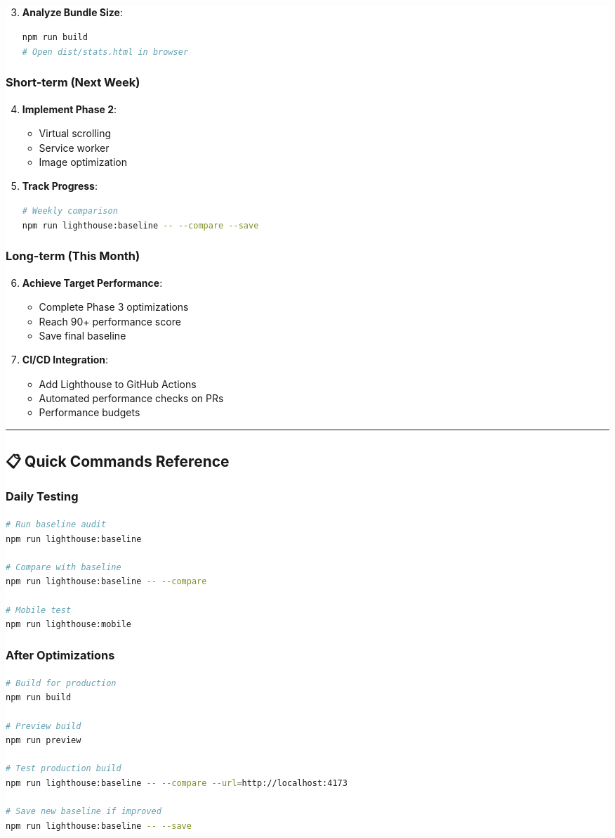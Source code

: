 3. **Analyze Bundle Size**:

   ```bash
   npm run build
   # Open dist/stats.html in browser
   ```

### Short-term (Next Week)

4. **Implement Phase 2**:
   - Virtual scrolling
   - Service worker
   - Image optimization

5. **Track Progress**:

   ```bash
   # Weekly comparison
   npm run lighthouse:baseline -- --compare --save
   ```

### Long-term (This Month)

6. **Achieve Target Performance**:
   - Complete Phase 3 optimizations
   - Reach 90+ performance score
   - Save final baseline

7. **CI/CD Integration**:
   - Add Lighthouse to GitHub Actions
   - Automated performance checks on PRs
   - Performance budgets

---

## 📋 Quick Commands Reference

### Daily Testing

```bash
# Run baseline audit
npm run lighthouse:baseline

# Compare with baseline
npm run lighthouse:baseline -- --compare

# Mobile test
npm run lighthouse:mobile
```

### After Optimizations

```bash
# Build for production
npm run build

# Preview build
npm run preview

# Test production build
npm run lighthouse:baseline -- --compare --url=http://localhost:4173

# Save new baseline if improved
npm run lighthouse:baseline -- --save
```
